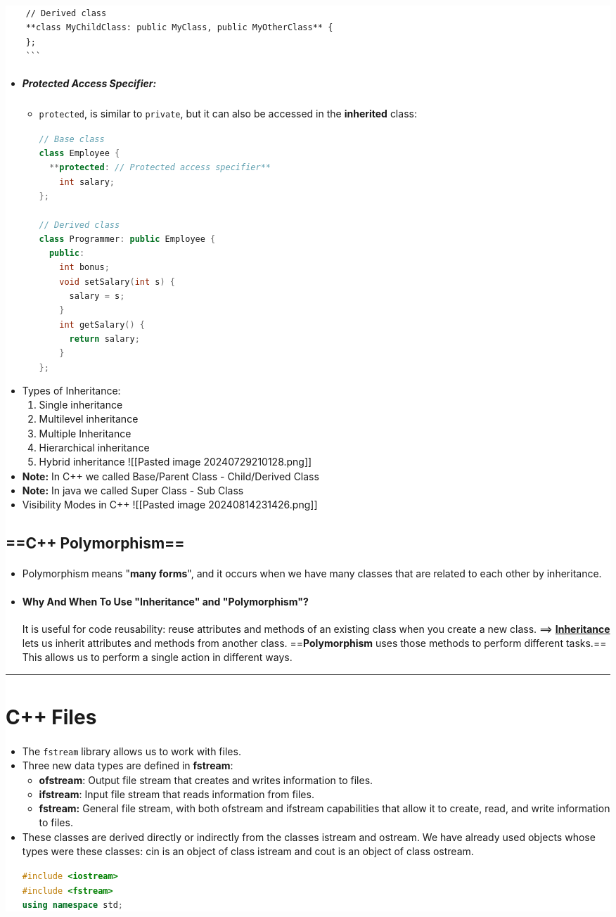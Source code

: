 		// Derived class  
		**class MyChildClass: public MyClass, public MyOtherClass** {  
		};
		```
- ##### Protected Access Specifier:
	- `protected`, is similar to `private`, but it can also be accessed in the **inherited** class:
		```C++
		// Base class  
		class Employee {  
		  **protected: // Protected access specifier**  
			int salary;  
		};  
		  
		// Derived class  
		class Programmer: public Employee {  
		  public:  
			int bonus;  
			void setSalary(int s) {  
			  salary = s;  
			}  
			int getSalary() {  
			  return salary;  
			}  
		};
	```
- Types of Inheritance:
	1. Single inheritance
	2. Multilevel inheritance
	3. Multiple Inheritance
	4. Hierarchical inheritance
	5. Hybrid inheritance
	![[Pasted image 20240729210128.png]]
- **Note:** In C++ we called Base/Parent Class - Child/Derived Class
- **Note:** In java we called Super Class - Sub Class
- Visibility Modes in C++
	![[Pasted image 20240814231426.png]]
## ==C++ Polymorphism==
- Polymorphism means "**many forms**", and it occurs when we have many classes that are related to each other by inheritance.
- #### Why And When To Use "Inheritance" and "Polymorphism"?
	It is useful for code reusability: reuse attributes and methods of an existing class when you create a new class.
==> [**Inheritance**](https://www.w3schools.com/cpp/cpp_inheritance.asp) lets us inherit attributes and methods from another class. ==**Polymorphism** uses those methods to perform different tasks.== This allows us to perform a single action in different ways.
---
# C++ Files
- The `fstream` library allows us to work with files.
- Three new data types are defined in **fstream**:
	- **ofstream**: Output file stream that creates and writes information to files.
	- **ifstream**: Input file stream that reads information from files.
	- **fstream:** General file stream, with both ofstream and ifstream capabilities that allow it to create, read, and write information to files.
- These classes are derived directly or indirectly from the classes istream and ostream. We have already used objects whose types were these classes: cin is an object of class istream and cout is an object of class ostream.
	```cpp
	#include <iostream>
	#include <fstream>
	using namespace std;